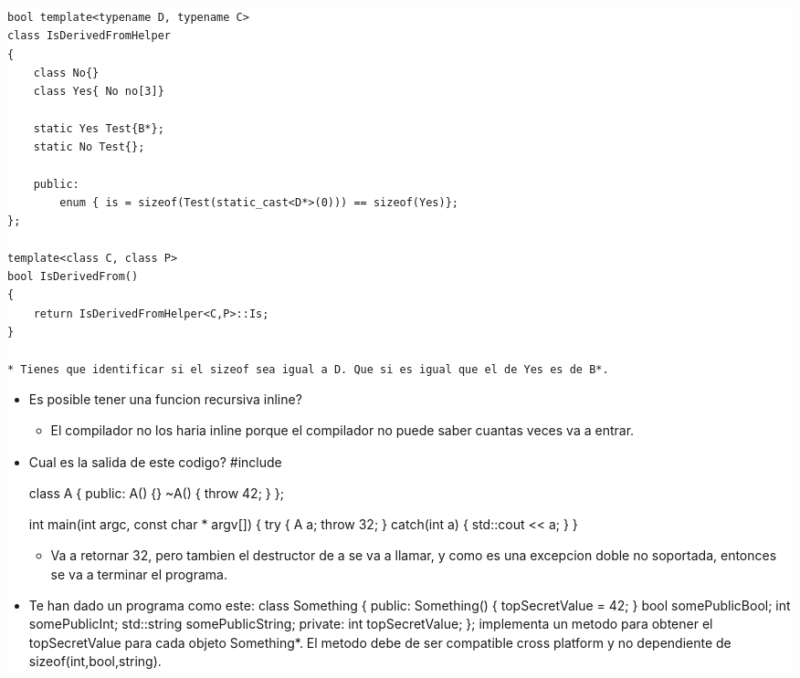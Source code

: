     bool template<typename D, typename C>
    class IsDerivedFromHelper
    {
        class No{}
        class Yes{ No no[3]}

        static Yes Test{B*};
        static No Test{};

        public:
            enum { is = sizeof(Test(static_cast<D*>(0))) == sizeof(Yes)};
    };

    template<class C, class P>
    bool IsDerivedFrom()
    {
        return IsDerivedFromHelper<C,P>::Is;
    }

    * Tienes que identificar si el sizeof sea igual a D. Que si es igual que el de Yes es de B*.

* Es posible tener una funcion recursiva inline?
    * El compilador no los haria inline porque el compilador no puede saber cuantas veces va a entrar.
* Cual es la salida de este codigo?
    #include <iostream>

    class A {
    public:
        A() {}
        ~A() {
            throw 42;
        }
    };

    int main(int argc, const char * argv[]) {
        try {
            A a;
            throw 32;
        } catch(int a) {
            std::cout << a;
        }
    }
    * Va a retornar 32, pero tambien el destructor de a se va a llamar, y como es una excepcion doble no soportada, entonces se va a terminar el programa.
* Te han dado un programa como este:
    class Something {
    public:
        Something() {
            topSecretValue = 42;
        }
        bool somePublicBool;
        int somePublicInt;
        std::string somePublicString;
    private:
        int topSecretValue;
    };
    implementa un metodo para obtener el topSecretValue para cada objeto Something*. El metodo debe de ser compatible cross platform y no dependiente de sizeof(int,bool,string).

